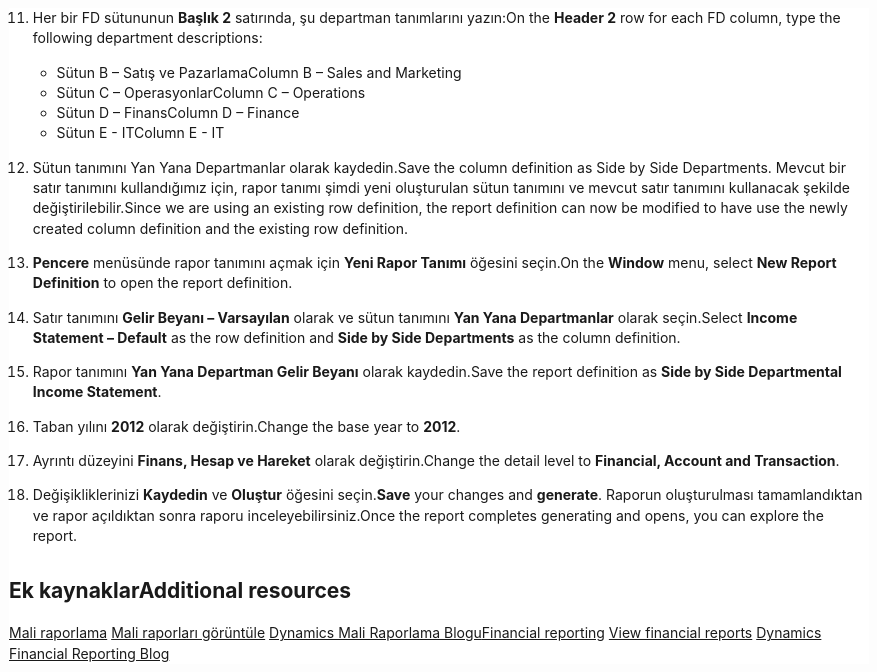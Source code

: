 11. <span data-ttu-id="b6c35-295">Her bir FD sütununun **Başlık 2** satırında, şu departman tanımlarını yazın:</span><span class="sxs-lookup"><span data-stu-id="b6c35-295">On the **Header 2** row for each FD column, type the following department descriptions:</span></span>
    -   <span data-ttu-id="b6c35-296">Sütun B – Satış ve Pazarlama</span><span class="sxs-lookup"><span data-stu-id="b6c35-296">Column B – Sales and Marketing</span></span>
    -   <span data-ttu-id="b6c35-297">Sütun C – Operasyonlar</span><span class="sxs-lookup"><span data-stu-id="b6c35-297">Column C – Operations</span></span>
    -   <span data-ttu-id="b6c35-298">Sütun D – Finans</span><span class="sxs-lookup"><span data-stu-id="b6c35-298">Column D – Finance</span></span>
    -   <span data-ttu-id="b6c35-299">Sütun E - IT</span><span class="sxs-lookup"><span data-stu-id="b6c35-299">Column E - IT</span></span>

12. <span data-ttu-id="b6c35-300">Sütun tanımını Yan Yana Departmanlar olarak kaydedin.</span><span class="sxs-lookup"><span data-stu-id="b6c35-300">Save the column definition as Side by Side Departments.</span></span> <span data-ttu-id="b6c35-301">Mevcut bir satır tanımını kullandığımız için, rapor tanımı şimdi yeni oluşturulan sütun tanımını ve mevcut satır tanımını kullanacak şekilde değiştirilebilir.</span><span class="sxs-lookup"><span data-stu-id="b6c35-301">Since we are using an existing row definition, the report definition can now be modified to have use the newly created column definition and the existing row definition.</span></span>
13. <span data-ttu-id="b6c35-302">**Pencere** menüsünde rapor tanımını açmak için **Yeni Rapor Tanımı** öğesini seçin.</span><span class="sxs-lookup"><span data-stu-id="b6c35-302">On the **Window** menu, select **New Report Definition** to open the report definition.</span></span>
14. <span data-ttu-id="b6c35-303">Satır tanımını **Gelir Beyanı – Varsayılan** olarak ve sütun tanımını **Yan Yana Departmanlar** olarak seçin.</span><span class="sxs-lookup"><span data-stu-id="b6c35-303">Select **Income Statement – Default** as the row definition and **Side by Side Departments** as the column definition.</span></span>
15. <span data-ttu-id="b6c35-304">Rapor tanımını **Yan Yana Departman Gelir Beyanı** olarak kaydedin.</span><span class="sxs-lookup"><span data-stu-id="b6c35-304">Save the report definition as **Side by Side Departmental Income Statement**.</span></span>
16. <span data-ttu-id="b6c35-305">Taban yılını **2012** olarak değiştirin.</span><span class="sxs-lookup"><span data-stu-id="b6c35-305">Change the base year to **2012**.</span></span>
17. <span data-ttu-id="b6c35-306">Ayrıntı düzeyini **Finans, Hesap ve Hareket** olarak değiştirin.</span><span class="sxs-lookup"><span data-stu-id="b6c35-306">Change the detail level to **Financial, Account and Transaction**.</span></span>
18. <span data-ttu-id="b6c35-307">Değişikliklerinizi **Kaydedin** ve **Oluştur** öğesini seçin.</span><span class="sxs-lookup"><span data-stu-id="b6c35-307">**Save** your changes and **generate**.</span></span> <span data-ttu-id="b6c35-308">Raporun oluşturulması tamamlandıktan ve rapor açıldıktan sonra raporu inceleyebilirsiniz.</span><span class="sxs-lookup"><span data-stu-id="b6c35-308">Once the report completes generating and opens, you can explore the report.</span></span>

## <a name="additional-resources"></a><span data-ttu-id="b6c35-309">Ek kaynaklar</span><span class="sxs-lookup"><span data-stu-id="b6c35-309">Additional resources</span></span>
<span data-ttu-id="b6c35-310">[Mali raporlama](/dynamics365/unified-operations/financials/general-ledger/financial-reporting-getting-started) 
[Mali raporları görüntüle](/dynamics365/unified-operations/financials/general-ledger/view-financial-reports) 
[Dynamics Mali Raporlama Blogu](http://blogs.msdn.com/b/dynamics_financial_reporting/)</span><span class="sxs-lookup"><span data-stu-id="b6c35-310">[Financial reporting](/dynamics365/unified-operations/financials/general-ledger/financial-reporting-getting-started) 
[View financial reports](/dynamics365/unified-operations/financials/general-ledger/view-financial-reports) 
[Dynamics Financial Reporting Blog](http://blogs.msdn.com/b/dynamics_financial_reporting/)</span></span>





